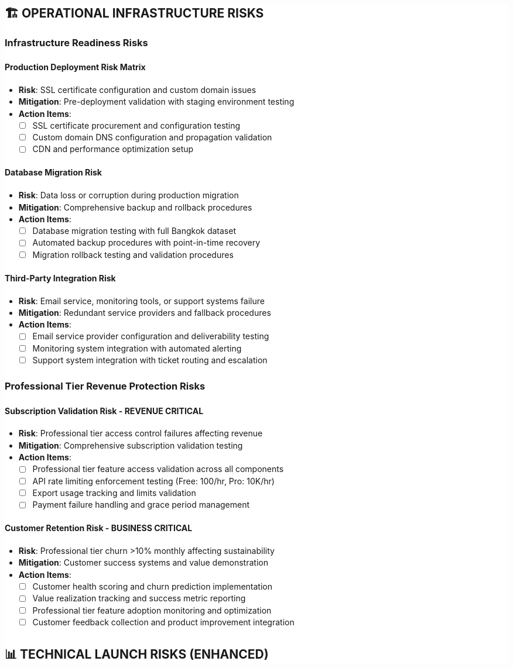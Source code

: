 ## 🏗️ OPERATIONAL INFRASTRUCTURE RISKS

### **Infrastructure Readiness Risks**

#### **Production Deployment Risk Matrix**
- **Risk**: SSL certificate configuration and custom domain issues
- **Mitigation**: Pre-deployment validation with staging environment testing
- **Action Items**:
  - [ ] SSL certificate procurement and configuration testing
  - [ ] Custom domain DNS configuration and propagation validation
  - [ ] CDN and performance optimization setup

#### **Database Migration Risk**
- **Risk**: Data loss or corruption during production migration
- **Mitigation**: Comprehensive backup and rollback procedures
- **Action Items**:
  - [ ] Database migration testing with full Bangkok dataset
  - [ ] Automated backup procedures with point-in-time recovery
  - [ ] Migration rollback testing and validation procedures

#### **Third-Party Integration Risk**
- **Risk**: Email service, monitoring tools, or support systems failure
- **Mitigation**: Redundant service providers and fallback procedures
- **Action Items**:
  - [ ] Email service provider configuration and deliverability testing
  - [ ] Monitoring system integration with automated alerting
  - [ ] Support system integration with ticket routing and escalation

### **Professional Tier Revenue Protection Risks**

#### **Subscription Validation Risk** - REVENUE CRITICAL
- **Risk**: Professional tier access control failures affecting revenue
- **Mitigation**: Comprehensive subscription validation testing
- **Action Items**:
  - [ ] Professional tier feature access validation across all components
  - [ ] API rate limiting enforcement testing (Free: 100/hr, Pro: 10K/hr)
  - [ ] Export usage tracking and limits validation
  - [ ] Payment failure handling and grace period management

#### **Customer Retention Risk** - BUSINESS CRITICAL
- **Risk**: Professional tier churn >10% monthly affecting sustainability
- **Mitigation**: Customer success systems and value demonstration
- **Action Items**:
  - [ ] Customer health scoring and churn prediction implementation
  - [ ] Value realization tracking and success metric reporting
  - [ ] Professional tier feature adoption monitoring and optimization
  - [ ] Customer feedback collection and product improvement integration

## 📊 TECHNICAL LAUNCH RISKS (ENHANCED)
